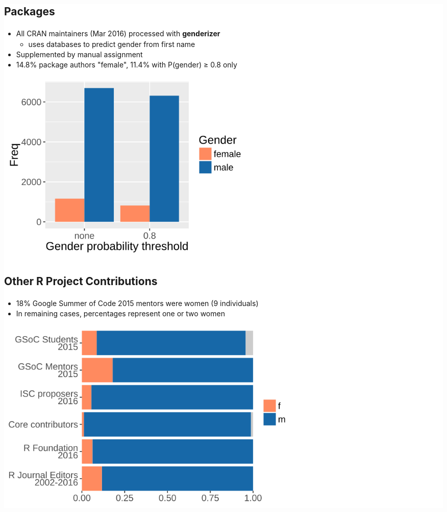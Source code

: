 ## Packages

 - All CRAN maintainers (Mar 2016) processed with **genderizer**
    - uses databases to predict gender from first name
 - Supplemented by manual assignment
 - 14.8% package authors "female", 11.4% with P(gender) &ge; 0.8 only
 
 <img height="350" src="genderizer_authors.svg">

## Other R Project Contributions

 - 18% Google Summer of Code 2015 mentors were women (9 individuals)
 - In remaining cases, percentages represent one or two women
 
<img height="350" src="rproject.svg">
